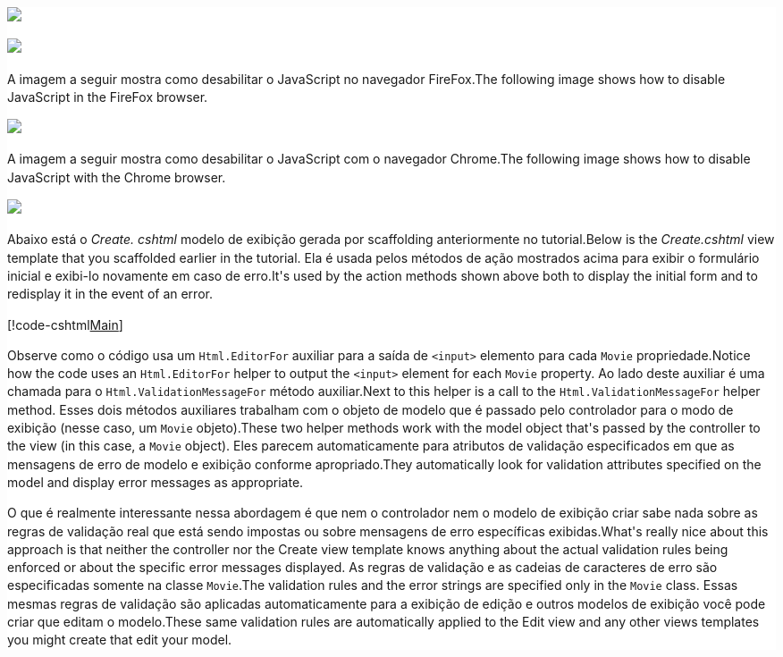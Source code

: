 ![](adding-validation-to-the-model/_static/image3.png)

![](adding-validation-to-the-model/_static/image4.png)

<span data-ttu-id="8c28e-180">A imagem a seguir mostra como desabilitar o JavaScript no navegador FireFox.</span><span class="sxs-lookup"><span data-stu-id="8c28e-180">The following image shows how to disable JavaScript in the FireFox browser.</span></span>

![](adding-validation-to-the-model/_static/image5.png)

<span data-ttu-id="8c28e-181">A imagem a seguir mostra como desabilitar o JavaScript com o navegador Chrome.</span><span class="sxs-lookup"><span data-stu-id="8c28e-181">The following image shows how to disable JavaScript with the Chrome browser.</span></span>

![](adding-validation-to-the-model/_static/image6.png)

<span data-ttu-id="8c28e-182">Abaixo está o *Create. cshtml* modelo de exibição gerada por scaffolding anteriormente no tutorial.</span><span class="sxs-lookup"><span data-stu-id="8c28e-182">Below is the *Create.cshtml* view template that you scaffolded earlier in the tutorial.</span></span> <span data-ttu-id="8c28e-183">Ela é usada pelos métodos de ação mostrados acima para exibir o formulário inicial e exibi-lo novamente em caso de erro.</span><span class="sxs-lookup"><span data-stu-id="8c28e-183">It's used by the action methods shown above both to display the initial form and to redisplay it in the event of an error.</span></span>

[!code-cshtml[Main](adding-validation-to-the-model/samples/sample8.cshtml?highlight=22-23,30-31,38-39,46-47)]

<span data-ttu-id="8c28e-184">Observe como o código usa um `Html.EditorFor` auxiliar para a saída de `<input>` elemento para cada `Movie` propriedade.</span><span class="sxs-lookup"><span data-stu-id="8c28e-184">Notice how the code uses an `Html.EditorFor` helper to output the `<input>` element for each `Movie` property.</span></span> <span data-ttu-id="8c28e-185">Ao lado deste auxiliar é uma chamada para o `Html.ValidationMessageFor` método auxiliar.</span><span class="sxs-lookup"><span data-stu-id="8c28e-185">Next to this helper is a call to the `Html.ValidationMessageFor` helper method.</span></span> <span data-ttu-id="8c28e-186">Esses dois métodos auxiliares trabalham com o objeto de modelo que é passado pelo controlador para o modo de exibição (nesse caso, um `Movie` objeto).</span><span class="sxs-lookup"><span data-stu-id="8c28e-186">These two helper methods work with the model object that's passed by the controller to the view (in this case, a `Movie` object).</span></span> <span data-ttu-id="8c28e-187">Eles parecem automaticamente para atributos de validação especificados em que as mensagens de erro de modelo e exibição conforme apropriado.</span><span class="sxs-lookup"><span data-stu-id="8c28e-187">They automatically look for validation attributes specified on the model and display error messages as appropriate.</span></span>

<span data-ttu-id="8c28e-188">O que é realmente interessante nessa abordagem é que nem o controlador nem o modelo de exibição criar sabe nada sobre as regras de validação real que está sendo impostas ou sobre mensagens de erro específicas exibidas.</span><span class="sxs-lookup"><span data-stu-id="8c28e-188">What's really nice about this approach is that neither the controller nor the Create view template knows anything about the actual validation rules being enforced or about the specific error messages displayed.</span></span> <span data-ttu-id="8c28e-189">As regras de validação e as cadeias de caracteres de erro são especificadas somente na classe `Movie`.</span><span class="sxs-lookup"><span data-stu-id="8c28e-189">The validation rules and the error strings are specified only in the `Movie` class.</span></span> <span data-ttu-id="8c28e-190">Essas mesmas regras de validação são aplicadas automaticamente para a exibição de edição e outros modelos de exibição você pode criar que editam o modelo.</span><span class="sxs-lookup"><span data-stu-id="8c28e-190">These same validation rules are automatically applied to the Edit view and any other views templates you might create that edit your model.</span></span>
